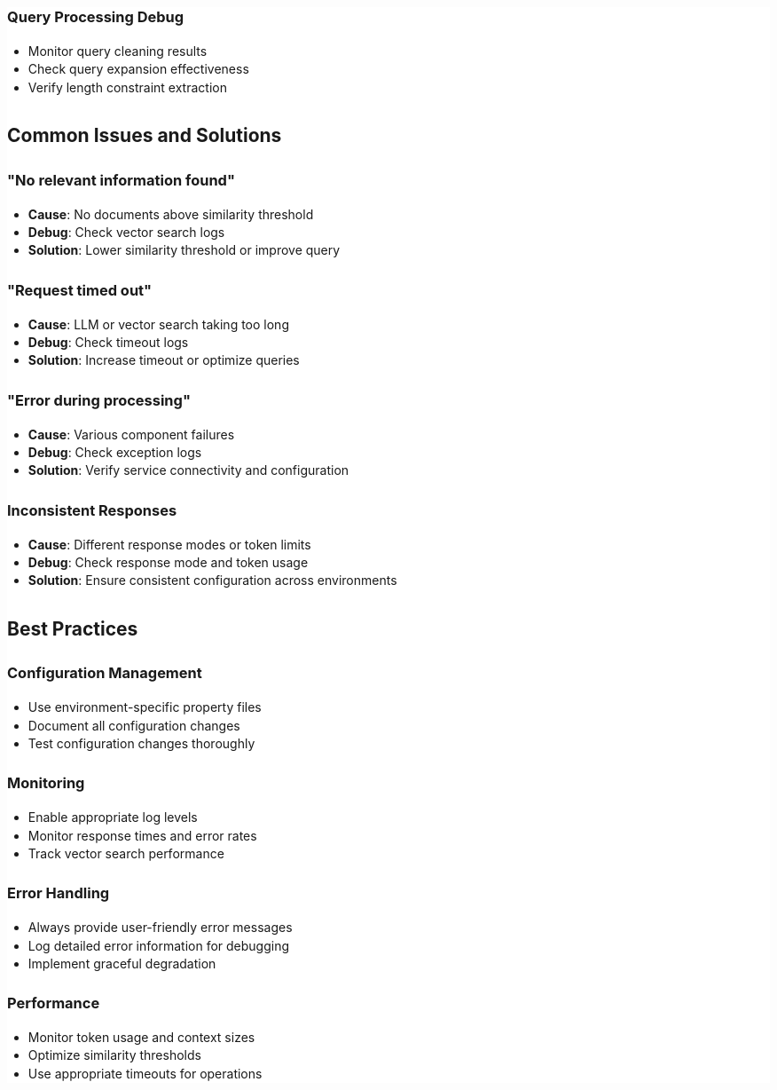 ### Query Processing Debug
- Monitor query cleaning results
- Check query expansion effectiveness
- Verify length constraint extraction

## Common Issues and Solutions

### "No relevant information found"
- **Cause**: No documents above similarity threshold
- **Debug**: Check vector search logs
- **Solution**: Lower similarity threshold or improve query

### "Request timed out"
- **Cause**: LLM or vector search taking too long
- **Debug**: Check timeout logs
- **Solution**: Increase timeout or optimize queries

### "Error during processing"
- **Cause**: Various component failures
- **Debug**: Check exception logs
- **Solution**: Verify service connectivity and configuration

### Inconsistent Responses
- **Cause**: Different response modes or token limits
- **Debug**: Check response mode and token usage
- **Solution**: Ensure consistent configuration across environments

## Best Practices

### Configuration Management
- Use environment-specific property files
- Document all configuration changes
- Test configuration changes thoroughly

### Monitoring
- Enable appropriate log levels
- Monitor response times and error rates
- Track vector search performance

### Error Handling
- Always provide user-friendly error messages
- Log detailed error information for debugging
- Implement graceful degradation

### Performance
- Monitor token usage and context sizes
- Optimize similarity thresholds
- Use appropriate timeouts for operations 